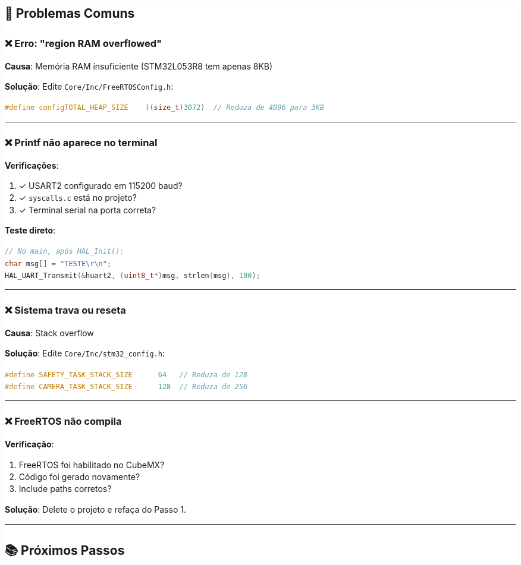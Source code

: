 
## 🐛 Problemas Comuns

### ❌ Erro: "region RAM overflowed"

**Causa**: Memória RAM insuficiente (STM32L053R8 tem apenas 8KB)

**Solução**: Edite `Core/Inc/FreeRTOSConfig.h`:
```c
#define configTOTAL_HEAP_SIZE    ((size_t)3072)  // Reduza de 4096 para 3KB
```

---

### ❌ Printf não aparece no terminal

**Verificações**:
1. ✓ USART2 configurado em 115200 baud?
2. ✓ `syscalls.c` está no projeto?
3. ✓ Terminal serial na porta correta?

**Teste direto**:
```c
// No main, após HAL_Init():
char msg[] = "TESTE\r\n";
HAL_UART_Transmit(&huart2, (uint8_t*)msg, strlen(msg), 100);
```

---

### ❌ Sistema trava ou reseta

**Causa**: Stack overflow

**Solução**: Edite `Core/Inc/stm32_config.h`:
```c
#define SAFETY_TASK_STACK_SIZE      64   // Reduza de 128
#define CAMERA_TASK_STACK_SIZE      128  // Reduza de 256
```

---

### ❌ FreeRTOS não compila

**Verificação**:
1. FreeRTOS foi habilitado no CubeMX?
2. Código foi gerado novamente?
3. Include paths corretos?

**Solução**: Delete o projeto e refaça do Passo 1.

---

## 📚 Próximos Passos
